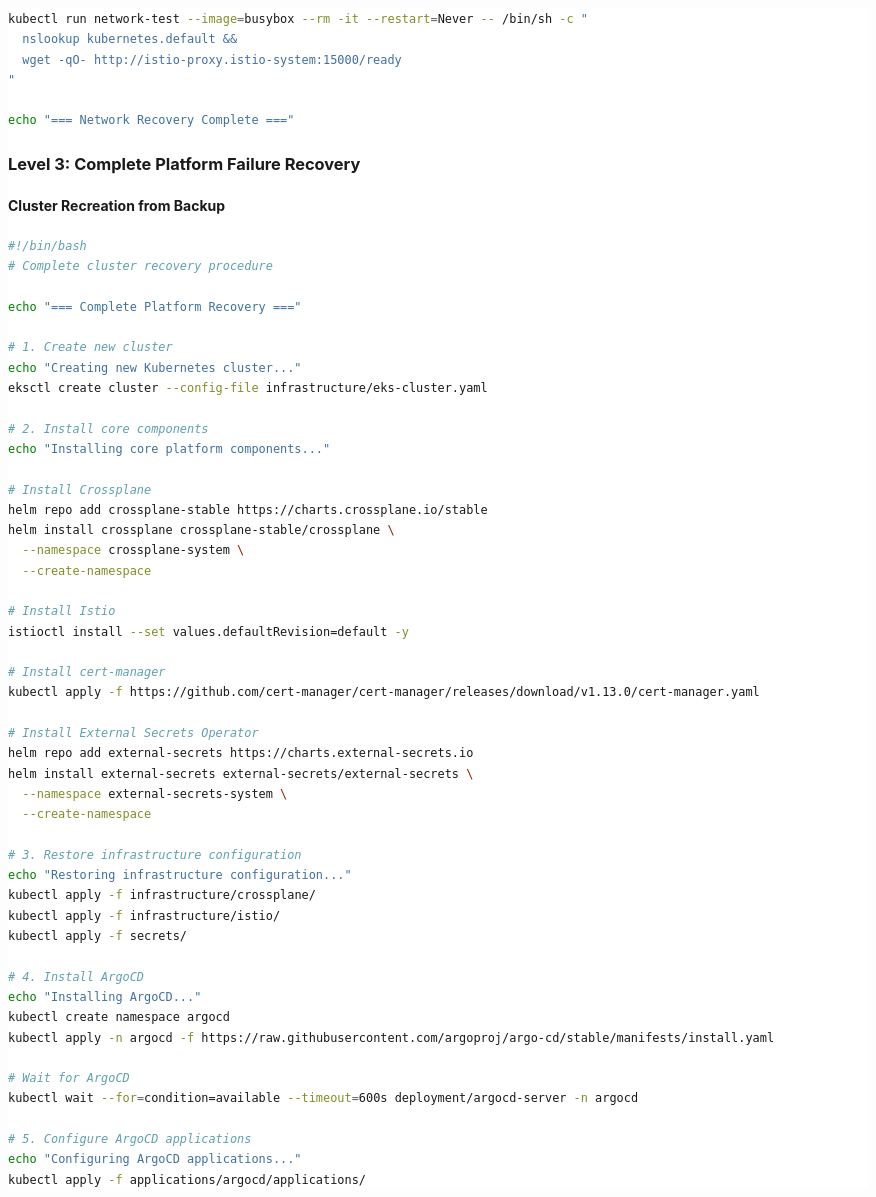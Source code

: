 ```bash
kubectl run network-test --image=busybox --rm -it --restart=Never -- /bin/sh -c "
  nslookup kubernetes.default &&
  wget -qO- http://istio-proxy.istio-system:15000/ready
"

echo "=== Network Recovery Complete ==="
```

### Level 3: Complete Platform Failure Recovery

#### Cluster Recreation from Backup

```bash
#!/bin/bash
# Complete cluster recovery procedure

echo "=== Complete Platform Recovery ==="

# 1. Create new cluster
echo "Creating new Kubernetes cluster..."
eksctl create cluster --config-file infrastructure/eks-cluster.yaml

# 2. Install core components
echo "Installing core platform components..."

# Install Crossplane
helm repo add crossplane-stable https://charts.crossplane.io/stable
helm install crossplane crossplane-stable/crossplane \
  --namespace crossplane-system \
  --create-namespace

# Install Istio
istioctl install --set values.defaultRevision=default -y

# Install cert-manager
kubectl apply -f https://github.com/cert-manager/cert-manager/releases/download/v1.13.0/cert-manager.yaml

# Install External Secrets Operator
helm repo add external-secrets https://charts.external-secrets.io
helm install external-secrets external-secrets/external-secrets \
  --namespace external-secrets-system \
  --create-namespace

# 3. Restore infrastructure configuration
echo "Restoring infrastructure configuration..."
kubectl apply -f infrastructure/crossplane/
kubectl apply -f infrastructure/istio/
kubectl apply -f secrets/

# 4. Install ArgoCD
echo "Installing ArgoCD..."
kubectl create namespace argocd
kubectl apply -n argocd -f https://raw.githubusercontent.com/argoproj/argo-cd/stable/manifests/install.yaml

# Wait for ArgoCD
kubectl wait --for=condition=available --timeout=600s deployment/argocd-server -n argocd

# 5. Configure ArgoCD applications
echo "Configuring ArgoCD applications..."
kubectl apply -f applications/argocd/applications/

```